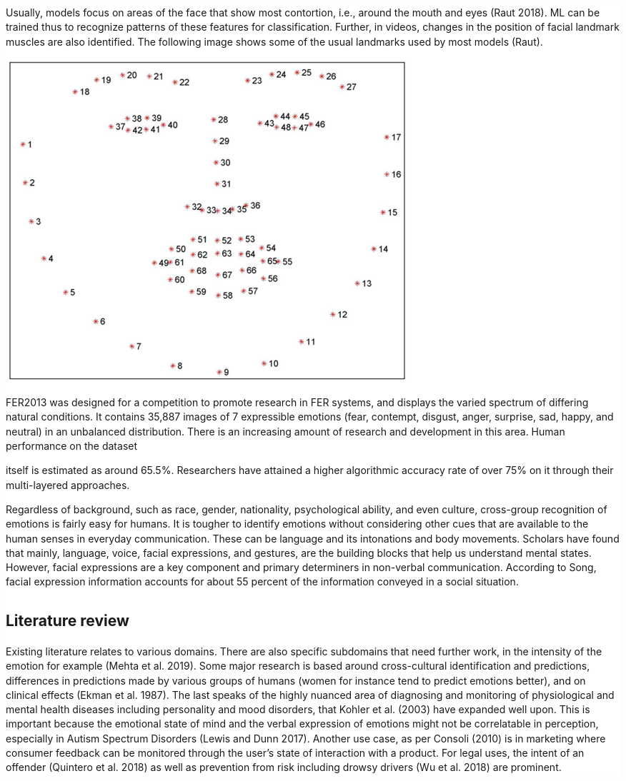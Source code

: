 Usually, models focus on areas of the face that show most contortion, i.e., around the mouth and eyes (Raut 2018). ML can be trained thus to recognize patterns of these features for classification. Further, in videos, changes in the position of facial landmark muscles are also identified. The following image shows some of the usual landmarks used by most models (Raut).

![emotional_recognition](Bild2.png)

FER2013 was designed for a competition to promote research in FER systems, and displays the varied spectrum of differing natural conditions. It contains 35,887 images of 7 expressible emotions (fear, contempt, disgust, anger, surprise, sad, happy, and neutral) in an unbalanced distribution. There is an increasing amount of research and development in this area. Human performance on the dataset

itself is estimated as around 65.5%. Researchers have attained a higher algorithmic accuracy rate of over 75% on it through their multi-layered approaches.

Regardless of background, such as race, gender, nationality, psychological ability, and even culture, cross-group recognition of emotions is fairly easy for humans. It is tougher to identify emotions without considering other cues that are available to the human senses in everyday communication. These can be language and its intonations and body movements. Scholars have found that mainly, language, voice, facial expressions, and gestures, are the building blocks that help us understand mental states. However, facial expressions are a key component and primary determiners in non-verbal communication. According to Song, facial expression information accounts for about 55 percent of the information conveyed in a social situation.



## Literature review 

Existing literature relates to various domains. There are also specific subdomains that need further work, in the intensity of the emotion for example (Mehta et al. 2019). Some major research is based around cross-cultural identification and predictions, differences in predictions made by various groups of humans (women for instance tend to predict emotions better), and on clinical effects (Ekman et al. 1987). The last speaks of the highly nuanced area of diagnosing and monitoring of physiological and mental health diseases including personality and mood disorders, that Kohler et al. (2003) have expanded well upon. This is important because the emotional state of mind and the verbal expression of emotions might not be correlatable in perception, especially in Autism Spectrum Disorders (Lewis and Dunn 2017). Another use case, as per Consoli (2010) is in marketing where consumer feedback can be monitored through the user’s state of interaction with a product. For legal uses, the intent of an offender (Quintero et al. 2018) as well as prevention from risk including drowsy drivers (Wu et al. 2018) are prominent.
